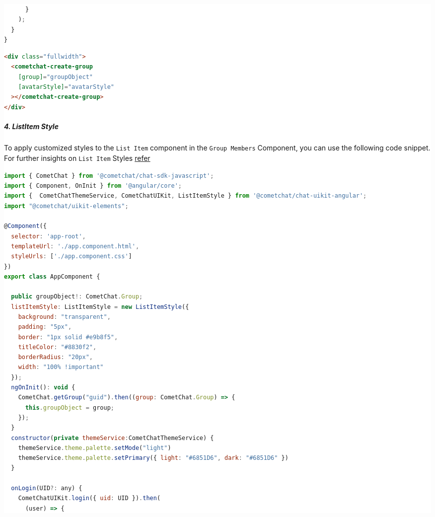 ```javascript
      }
    );
  }
}
```

</TabItem>
<TabItem value="ts" label="app.component.html">

```html
<div class="fullwidth">
  <cometchat-create-group
    [group]="groupObject"
    [avatarStyle]="avatarStyle"
  ></cometchat-create-group>
</div>
```

</TabItem>
</Tabs>

##### 4. ListItem Style

To apply customized styles to the `List Item` component in the `Group Members` Component, you can use the following code snippet. For further insights on `List Item` Styles [refer](/ui-kit/angular/list-item)

<Tabs>
<TabItem value="app.component.ts" label="app.component.ts">

```javascript
import { CometChat } from '@cometchat/chat-sdk-javascript';
import { Component, OnInit } from '@angular/core';
import {  CometChatThemeService, CometChatUIKit, ListItemStyle } from '@cometchat/chat-uikit-angular';
import "@cometchat/uikit-elements";

@Component({
  selector: 'app-root',
  templateUrl: './app.component.html',
  styleUrls: ['./app.component.css']
})
export class AppComponent {

  public groupObject!: CometChat.Group;
  listItemStyle: ListItemStyle = new ListItemStyle({
    background: "transparent",
    padding: "5px",
    border: "1px solid #e9b8f5",
    titleColor: "#8830f2",
    borderRadius: "20px",
    width: "100% !important"
  });
  ngOnInit(): void {
    CometChat.getGroup("guid").then((group: CometChat.Group) => {
      this.groupObject = group;
    });
  }
  constructor(private themeService:CometChatThemeService) {
    themeService.theme.palette.setMode("light")
    themeService.theme.palette.setPrimary({ light: "#6851D6", dark: "#6851D6" })
  }

  onLogin(UID?: any) {
    CometChatUIKit.login({ uid: UID }).then(
      (user) => {
```